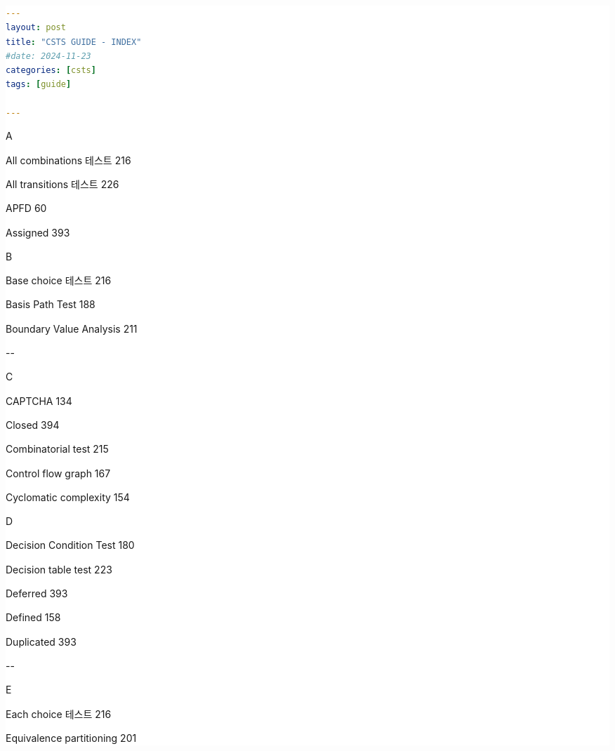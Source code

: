 ```yaml
---
layout: post
title: "CSTS GUIDE - INDEX"
#date: 2024-11-23
categories: [csts]
tags: [guide]

---
```


A

All combinations 테스트        216

All transitions 테스트          226

APFD                   60

Assigned                393

B

Base choice 테스트          216

Basis Path Test            188

Boundary Value Analysis        211

--

C

CAPTCHA                134

Closed                  394

Combinatorial test            215

Control flow graph           167

Cyclomatic complexity         154

D

Decision Condition Test         180

Decision table test           223

Deferred                393

Defined                 158

Duplicated                393

--

E

Each choice 테스트          216

Equivalence partitioning        201
